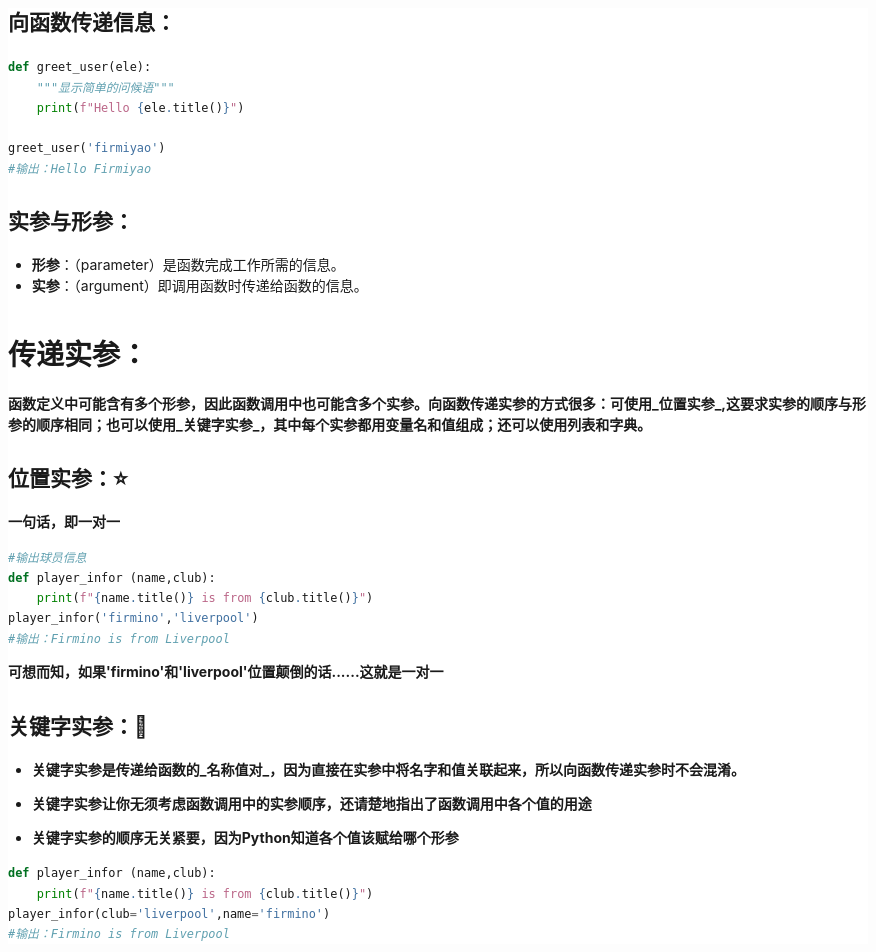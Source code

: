    

## 向函数传递信息：

```python
def greet_user(ele):
    """显示简单的问候语"""
    print(f"Hello {ele.title()}")

greet_user('firmiyao')
#输出：Hello Firmiyao
```



## 实参与形参：

+ **形参**：（parameter）是函数完成工作所需的信息。
+ **实参**：（argument）即调用函数时传递给函数的信息。

# 传递实参：

**函数定义中可能含有多个形参，因此函数调用中也可能含多个实参。向函数传递实参的方式很多：可使用_位置实参_,这要求实参的顺序与形参的顺序相同；也可以使用_关键字实参_，其中每个实参都用变量名和值组成；还可以使用列表和字典。**

## 位置实参：:star:

**一句话，即一对一**

```python
#输出球员信息
def player_infor (name,club):
    print(f"{name.title()} is from {club.title()}")
player_infor('firmino','liverpool')
#输出：Firmino is from Liverpool
```

**可想而知，如果'firmino'和'liverpool'位置颠倒的话......这就是一对一**



## 关键字实参：:star2:

+ **关键字实参是传递给函数的_名称值对_，因为直接在实参中将名字和值关联起来，所以向函数传递实参时不会混淆。**

+ **关键字实参让你无须考虑函数调用中的实参顺序，还请楚地指出了函数调用中各个值的用途**

+ **关键字实参的顺序无关紧要，因为Python知道各个值该赋给哪个形参**

```python
def player_infor (name,club):
    print(f"{name.title()} is from {club.title()}")
player_infor(club='liverpool',name='firmino')
#输出：Firmino is from Liverpool
```
